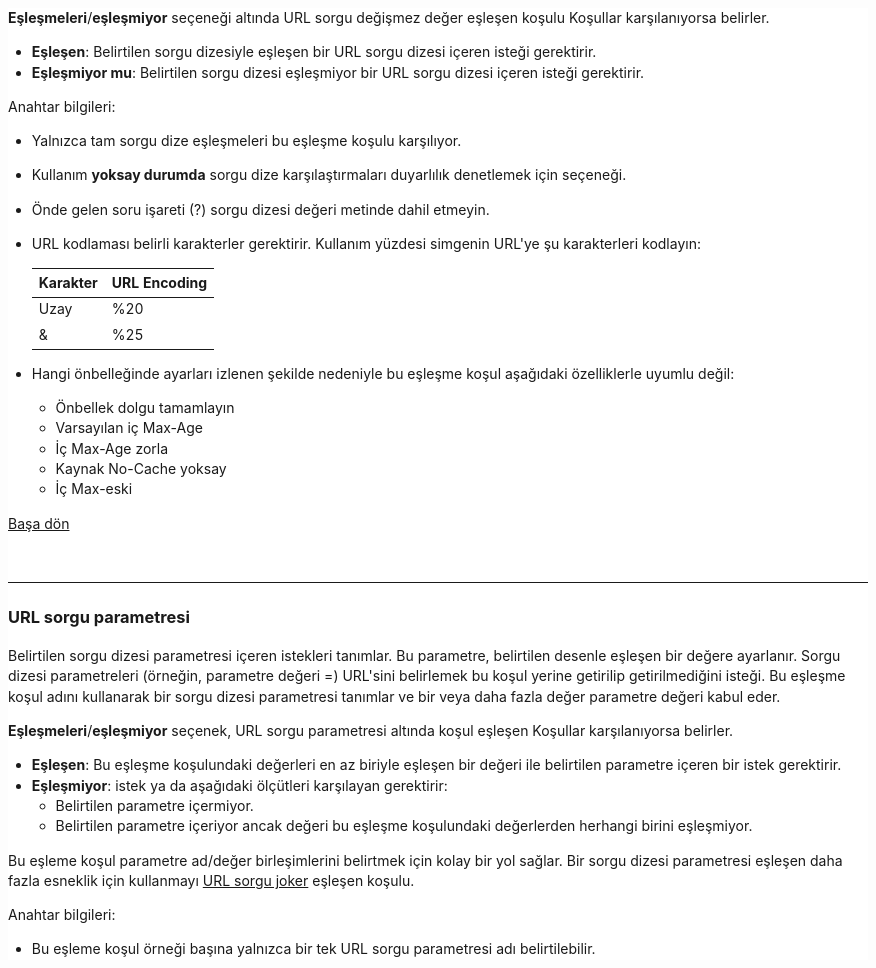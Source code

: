 **Eşleşmeleri**/**eşleşmiyor** seçeneği altında URL sorgu değişmez değer eşleşen koşulu Koşullar karşılanıyorsa belirler.
- **Eşleşen**: Belirtilen sorgu dizesiyle eşleşen bir URL sorgu dizesi içeren isteği gerektirir.
- **Eşleşmiyor mu**: Belirtilen sorgu dizesi eşleşmiyor bir URL sorgu dizesi içeren isteği gerektirir.

Anahtar bilgileri:

- Yalnızca tam sorgu dize eşleşmeleri bu eşleşme koşulu karşılıyor.
    
- Kullanım **yoksay durumda** sorgu dize karşılaştırmaları duyarlılık denetlemek için seçeneği.
    
- Önde gelen soru işareti (?) sorgu dizesi değeri metinde dahil etmeyin.
    
- URL kodlaması belirli karakterler gerektirir. Kullanım yüzdesi simgenin URL'ye şu karakterleri kodlayın:

   Karakter | URL Encoding
   ----------|---------
   Uzay     | %20
   &         | %25

- Hangi önbelleğinde ayarları izlenen şekilde nedeniyle bu eşleşme koşul aşağıdaki özelliklerle uyumlu değil:
   - Önbellek dolgu tamamlayın
   - Varsayılan iç Max-Age
   - İç Max-Age zorla
   - Kaynak No-Cache yoksay
   - İç Max-eski

[Başa dön](#match-conditions-for-the-azure-cdn-rules-engine)

</br>

---
### <a name="url-query-parameter"></a>URL sorgu parametresi
Belirtilen sorgu dizesi parametresi içeren istekleri tanımlar. Bu parametre, belirtilen desenle eşleşen bir değere ayarlanır. Sorgu dizesi parametreleri (örneğin, parametre değeri =) URL'sini belirlemek bu koşul yerine getirilip getirilmediğini isteği. Bu eşleşme koşul adını kullanarak bir sorgu dizesi parametresi tanımlar ve bir veya daha fazla değer parametre değeri kabul eder. 

**Eşleşmeleri**/**eşleşmiyor** seçenek, URL sorgu parametresi altında koşul eşleşen Koşullar karşılanıyorsa belirler.
- **Eşleşen**: Bu eşleşme koşulundaki değerleri en az biriyle eşleşen bir değeri ile belirtilen parametre içeren bir istek gerektirir.
- **Eşleşmiyor**: istek ya da aşağıdaki ölçütleri karşılayan gerektirir:
  - Belirtilen parametre içermiyor.
  - Belirtilen parametre içeriyor ancak değeri bu eşleşme koşulundaki değerlerden herhangi birini eşleşmiyor.

Bu eşleme koşul parametre ad/değer birleşimlerini belirtmek için kolay bir yol sağlar. Bir sorgu dizesi parametresi eşleşen daha fazla esneklik için kullanmayı [URL sorgu joker](#url-query-wildcard) eşleşen koşulu.

Anahtar bilgileri:
- Bu eşleme koşul örneği başına yalnızca bir tek URL sorgu parametresi adı belirtilebilir.
    